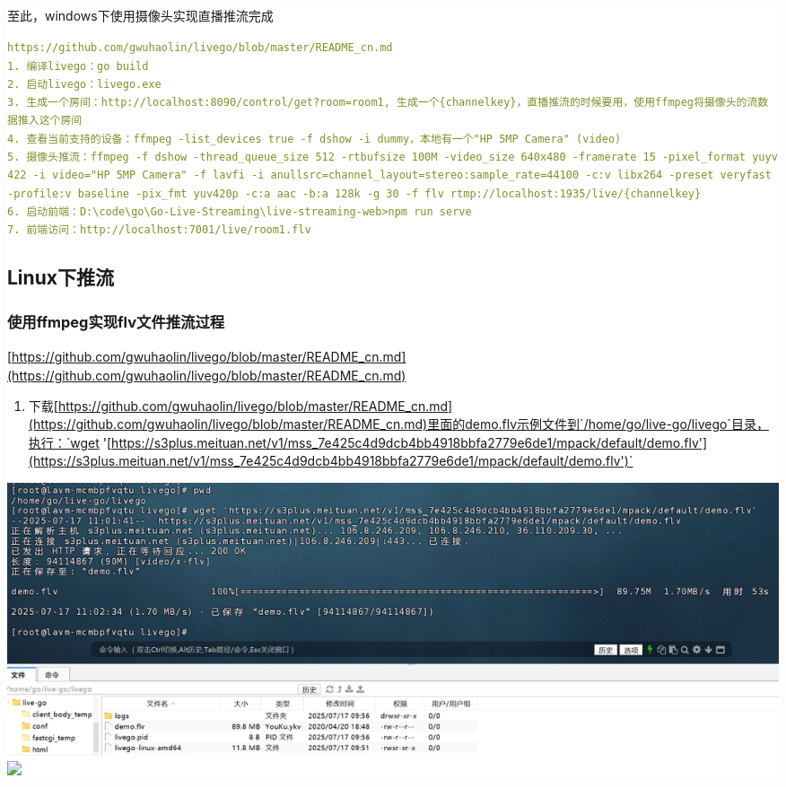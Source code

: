 


至此，windows下使用摄像头实现直播推流完成



```yaml
https://github.com/gwuhaolin/livego/blob/master/README_cn.md
1. 编译livego：go build
2. 启动livego：livego.exe
3. 生成一个房间：http://localhost:8090/control/get?room=room1, 生成一个{channelkey}，直播推流的时候要用，使用ffmpeg将摄像头的流数据推入这个房间
4. 查看当前支持的设备：ffmpeg -list_devices true -f dshow -i dummy，本地有一个"HP 5MP Camera" (video)
5. 摄像头推流：ffmpeg -f dshow -thread_queue_size 512 -rtbufsize 100M -video_size 640x480 -framerate 15 -pixel_format yuyv422 -i video="HP 5MP Camera" -f lavfi -i anullsrc=channel_layout=stereo:sample_rate=44100 -c:v libx264 -preset veryfast -profile:v baseline -pix_fmt yuv420p -c:a aac -b:a 128k -g 30 -f flv rtmp://localhost:1935/live/{channelkey}
6. 启动前端：D:\code\go\Go-Live-Streaming\live-streaming-web>npm run serve
7. 前端访问：http://localhost:7001/live/room1.flv
```





## Linux下推流


### 使用ffmpeg实现flv文件推流过程
[https://github.com/gwuhaolin/livego/blob/master/README_cn.md](https://github.com/gwuhaolin/livego/blob/master/README_cn.md)



1. 下载[https://github.com/gwuhaolin/livego/blob/master/README_cn.md](https://github.com/gwuhaolin/livego/blob/master/README_cn.md)里面的demo.flv示例文件到`/home/go/live-go/livego`目录，执行：`wget '[https://s3plus.meituan.net/v1/mss_7e425c4d9dcb4bb4918bbfa2779e6de1/mpack/default/demo.flv'](https://s3plus.meituan.net/v1/mss_7e425c4d9dcb4bb4918bbfa2779e6de1/mpack/default/demo.flv')`

![img_25.png](img/img_25.png)
![](https://cdn.nlark.com/yuque/0/2025/png/27660158/1752721392313-2758598f-b6e2-41b6-a37c-51873b7a59f3.png)
